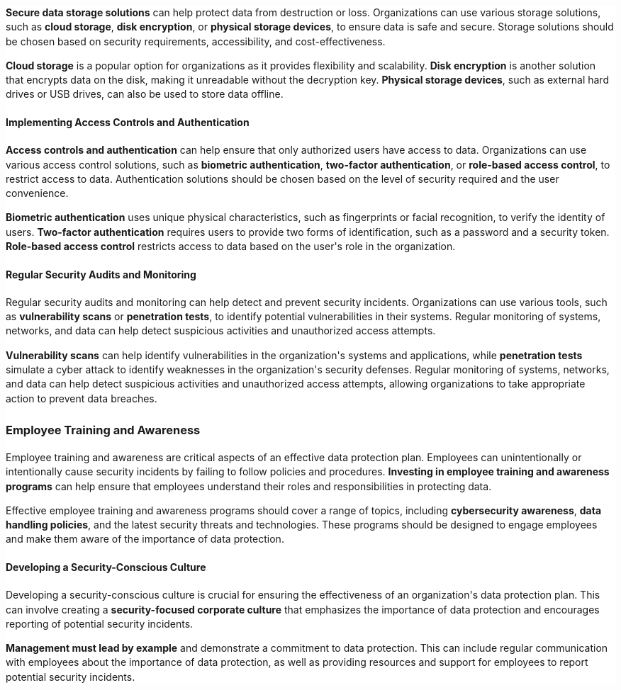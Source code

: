 **Secure data storage solutions** can help protect data from destruction or loss. Organizations can use various storage solutions, such as **cloud storage**, **disk encryption**, or **physical storage devices**, to ensure data is safe and secure. Storage solutions should be chosen based on security requirements, accessibility, and cost-effectiveness.

**Cloud storage** is a popular option for organizations as it provides flexibility and scalability. **Disk encryption** is another solution that encrypts data on the disk, making it unreadable without the decryption key. **Physical storage devices**, such as external hard drives or USB drives, can also be used to store data offline.

#### Implementing Access Controls and Authentication

**Access controls and authentication** can help ensure that only authorized users have access to data. Organizations can use various access control solutions, such as **biometric authentication**, **two-factor authentication**, or **role-based access control**, to restrict access to data. Authentication solutions should be chosen based on the level of security required and the user convenience.

**Biometric authentication** uses unique physical characteristics, such as fingerprints or facial recognition, to verify the identity of users. **Two-factor authentication** requires users to provide two forms of identification, such as a password and a security token. **Role-based access control** restricts access to data based on the user's role in the organization.

#### Regular Security Audits and Monitoring

Regular security audits and monitoring can help detect and prevent security incidents. Organizations can use various tools, such as **vulnerability scans** or **penetration tests**, to identify potential vulnerabilities in their systems. Regular monitoring of systems, networks, and data can help detect suspicious activities and unauthorized access attempts.

**Vulnerability scans** can help identify vulnerabilities in the organization's systems and applications, while **penetration tests** simulate a cyber attack to identify weaknesses in the organization's security defenses. Regular monitoring of systems, networks, and data can help detect suspicious activities and unauthorized access attempts, allowing organizations to take appropriate action to prevent data breaches.

### Employee Training and Awareness

Employee training and awareness are critical aspects of an effective data protection plan. Employees can unintentionally or intentionally cause security incidents by failing to follow policies and procedures. **Investing in employee training and awareness programs** can help ensure that employees understand their roles and responsibilities in protecting data.

Effective employee training and awareness programs should cover a range of topics, including **cybersecurity awareness**, **data handling policies**, and the latest security threats and technologies. These programs should be designed to engage employees and make them aware of the importance of data protection.

#### Developing a Security-Conscious Culture

Developing a security-conscious culture is crucial for ensuring the effectiveness of an organization's data protection plan. This can involve creating a **security-focused corporate culture** that emphasizes the importance of data protection and encourages reporting of potential security incidents.

**Management must lead by example** and demonstrate a commitment to data protection. This can include regular communication with employees about the importance of data protection, as well as providing resources and support for employees to report potential security incidents.
